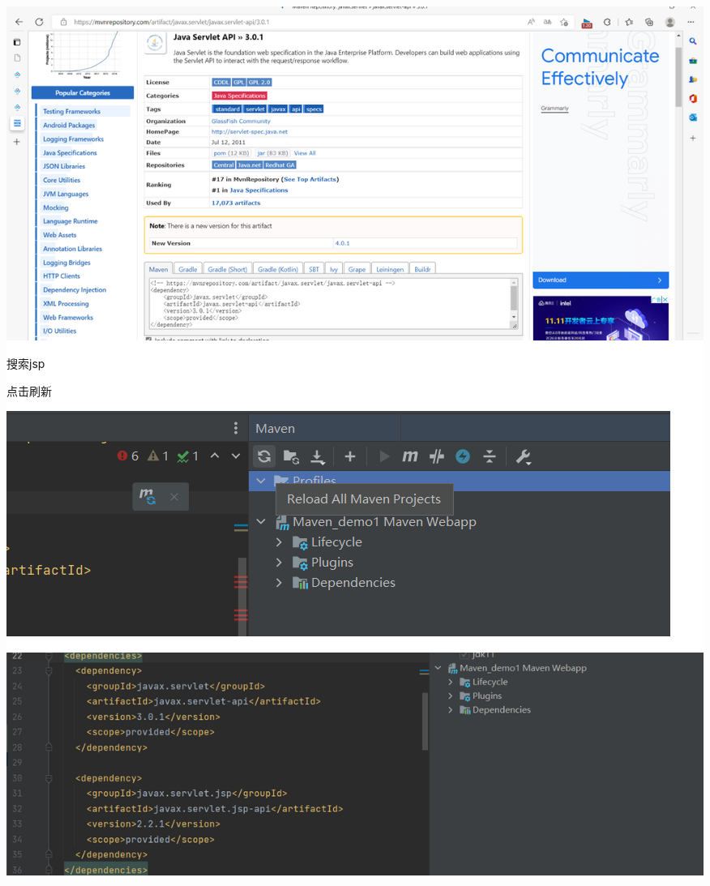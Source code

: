 ![image-20221031082953932](Maven笔记.assets/image-20221031082953932.png)

搜索jsp



点击刷新

![image-20221031084225423](Maven笔记.assets/image-20221031084225423.png)

![image-20221031084253763](Maven笔记.assets/image-20221031084253763.png)
